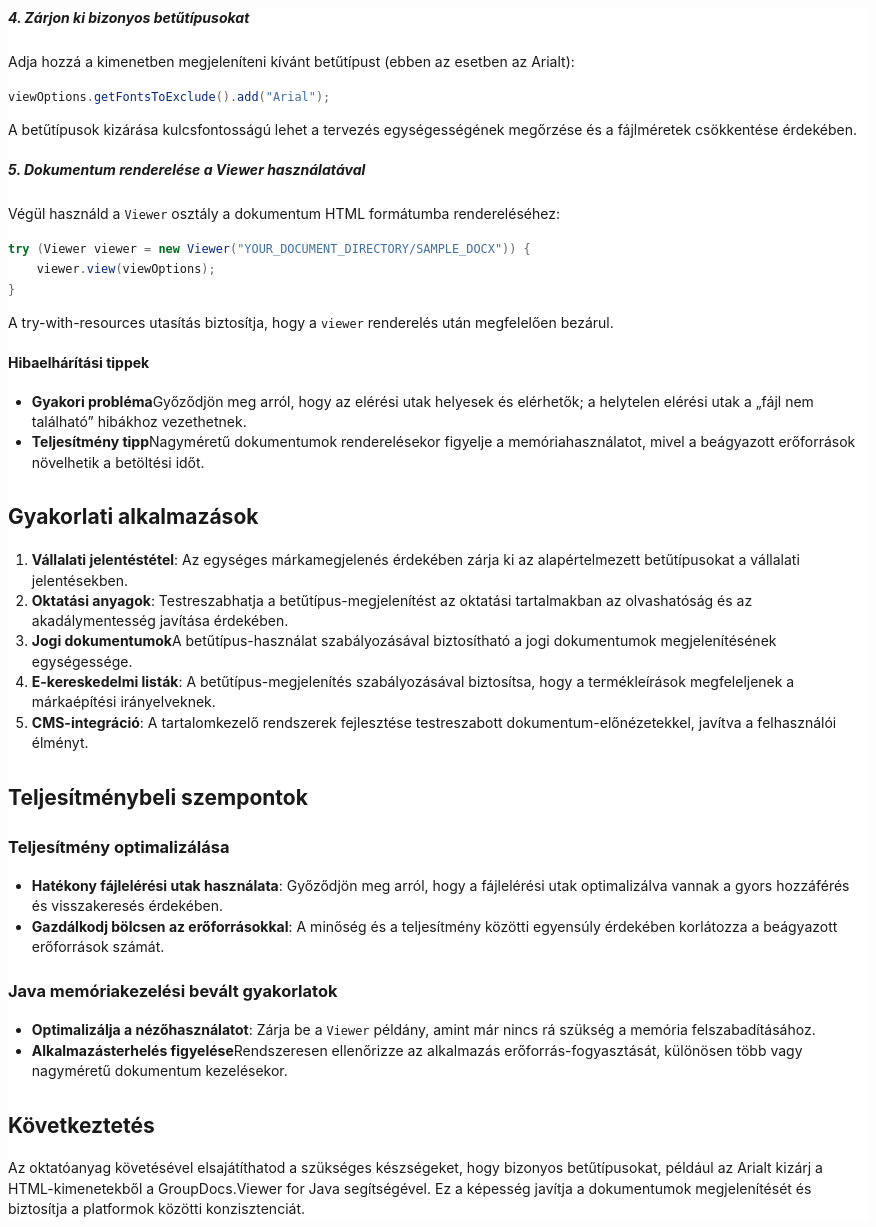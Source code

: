 ##### 4. Zárjon ki bizonyos betűtípusokat
Adja hozzá a kimenetben megjeleníteni kívánt betűtípust (ebben az esetben az Arialt):

```java
viewOptions.getFontsToExclude().add("Arial");
```
A betűtípusok kizárása kulcsfontosságú lehet a tervezés egységességének megőrzése és a fájlméretek csökkentése érdekében.

##### 5. Dokumentum renderelése a Viewer használatával
Végül használd a `Viewer` osztály a dokumentum HTML formátumba rendereléséhez:

```java
try (Viewer viewer = new Viewer("YOUR_DOCUMENT_DIRECTORY/SAMPLE_DOCX")) {
    viewer.view(viewOptions);
}
```
A try-with-resources utasítás biztosítja, hogy a `viewer` renderelés után megfelelően bezárul.

#### Hibaelhárítási tippek
- **Gyakori probléma**Győződjön meg arról, hogy az elérési utak helyesek és elérhetők; a helytelen elérési utak a „fájl nem található” hibákhoz vezethetnek.
- **Teljesítmény tipp**Nagyméretű dokumentumok renderelésekor figyelje a memóriahasználatot, mivel a beágyazott erőforrások növelhetik a betöltési időt.

## Gyakorlati alkalmazások
1. **Vállalati jelentéstétel**: Az egységes márkamegjelenés érdekében zárja ki az alapértelmezett betűtípusokat a vállalati jelentésekben.
2. **Oktatási anyagok**: Testreszabhatja a betűtípus-megjelenítést az oktatási tartalmakban az olvashatóság és az akadálymentesség javítása érdekében.
3. **Jogi dokumentumok**A betűtípus-használat szabályozásával biztosítható a jogi dokumentumok megjelenítésének egységessége.
4. **E-kereskedelmi listák**: A betűtípus-megjelenítés szabályozásával biztosítsa, hogy a termékleírások megfeleljenek a márkaépítési irányelveknek.
5. **CMS-integráció**: A tartalomkezelő rendszerek fejlesztése testreszabott dokumentum-előnézetekkel, javítva a felhasználói élményt.

## Teljesítménybeli szempontok
### Teljesítmény optimalizálása
- **Hatékony fájlelérési utak használata**: Győződjön meg arról, hogy a fájlelérési utak optimalizálva vannak a gyors hozzáférés és visszakeresés érdekében.
- **Gazdálkodj bölcsen az erőforrásokkal**: A minőség és a teljesítmény közötti egyensúly érdekében korlátozza a beágyazott erőforrások számát.

### Java memóriakezelési bevált gyakorlatok
- **Optimalizálja a nézőhasználatot**: Zárja be a `Viewer` példány, amint már nincs rá szükség a memória felszabadításához.
- **Alkalmazásterhelés figyelése**Rendszeresen ellenőrizze az alkalmazás erőforrás-fogyasztását, különösen több vagy nagyméretű dokumentum kezelésekor.

## Következtetés
Az oktatóanyag követésével elsajátíthatod a szükséges készségeket, hogy bizonyos betűtípusokat, például az Arialt kizárj a HTML-kimenetekből a GroupDocs.Viewer for Java segítségével. Ez a képesség javítja a dokumentumok megjelenítését és biztosítja a platformok közötti konzisztenciát.
